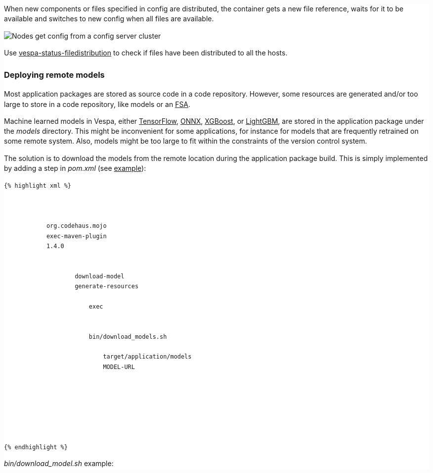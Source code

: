 When new components or files specified in config are distributed, the container gets a new file reference,
waits for it to be available and switches to new config when all files are available.

![Nodes get config from a config server cluster](/assets/img/config-delivery.svg)

Use [vespa-status-filedistribution](/en/operations-selfhosted/vespa-cmdline-tools.html#vespa-status-filedistribution) to check if files have been distributed to all the hosts.

### Deploying remote models

Most application packages are stored as source code in a code repository.
However, some resources are generated and/or too large to store in a code repository,
like models or an [FSA](/en/operations/tools.html#vespa-makefsa).

Machine learned models in Vespa, either [TensorFlow](tensorflow.html),
[ONNX](onnx.html), [XGBoost](xgboost.html), or
[LightGBM](lightgbm.html),
are stored in the application package under the *models* directory.
This might be inconvenient for some applications,
for instance for models that are frequently retrained on some remote system.
Also, models might be too large to fit within the constraints of the version control system.

The solution is to download the models from the remote location during the application package build.
This is simply implemented by adding a step in *pom.xml*
(see [example](https://github.com/vespa-cloud/cord-19-search/blob/main/pom.xml)):

```
{% highlight xml %}



            org.codehaus.mojo
            exec-maven-plugin
            1.4.0


                    download-model
                    generate-resources

                        exec


                        bin/download_models.sh

                            target/application/models
                            MODEL-URL







{% endhighlight %}
```
*bin/download_model.sh* example:
